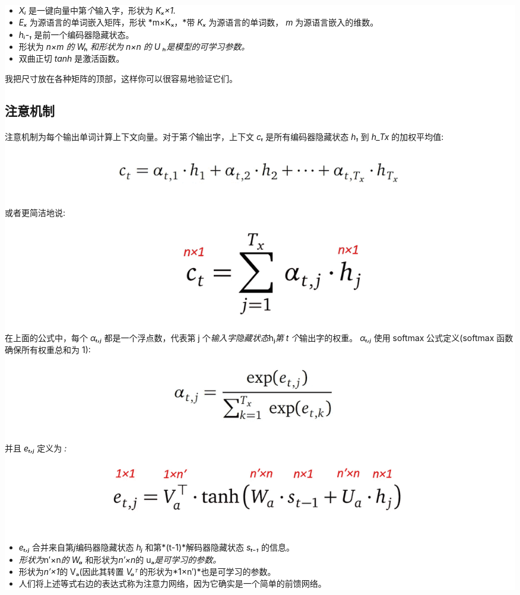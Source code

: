 *   *Xᵢ* 是一键向量中第*个*输入字，形状为 *Kₓ×1.*
*   *Eₓ* 为源语言的单词嵌入矩阵，形状 *m×Kₓ，*带 *Kₓ* 为源语言的单词数， *m* 为源语言嵌入的维数。
*   *hᵢ-₁* 是前一个编码器隐藏状态。
*   形状为 *n×m 的 *Wₕ* 和形状为 *n×n* 的 *U* ₕ是模型的可学习参数。*
*   双曲正切 *tanh* 是激活函数。

我把尺寸放在各种矩阵的顶部，这样你可以很容易地验证它们。

## 注意机制

注意机制为每个输出单词计算上下文向量。对于第*个*输出字，上下文 *cₜ* 是所有编码器隐藏状态 *h₁* 到 *h_Tx* 的加权平均值:

![](img/78765b83b86a4590be3de3a5a527713c.png)

或者更简洁地说:

![](img/7602cc15099264e00661b6e3165acf7a.png)

在上面的公式中，每个 *αₜ,ⱼ* 都是一个浮点数，代表第 j 个*输入字隐藏状态*hⱼ*第 t 个*输出字的权重。 *αₜ,ⱼ* 使用 softmax 公式定义(softmax 函数确保所有权重总和为 1):

![](img/558d924d7c531f80016ff8604386d483.png)

并且 *eₜ,ⱼ* 定义为 *:*

![](img/0708c513bb5994a90508b0344cac7d1a.png)

*   *eₜ,ⱼ* 合并来自第*j*编码器隐藏状态 *hⱼ* 和第*(t-1)*解码器隐藏状态 *sₜ₋₁* 的信息。
*   *形状为*n′×n*的 Wₐ* 和形状为*n′×n*的 uₐ*是可学习的参数。*
*   形状为*n′×1*的 Vₐ(因此其转置 *Vₐᵀ* 的形状为*1×n′)*也是可学习的参数。
*   人们将上述等式右边的表达式称为注意力网络，因为它确实是一个简单的前馈网络。
